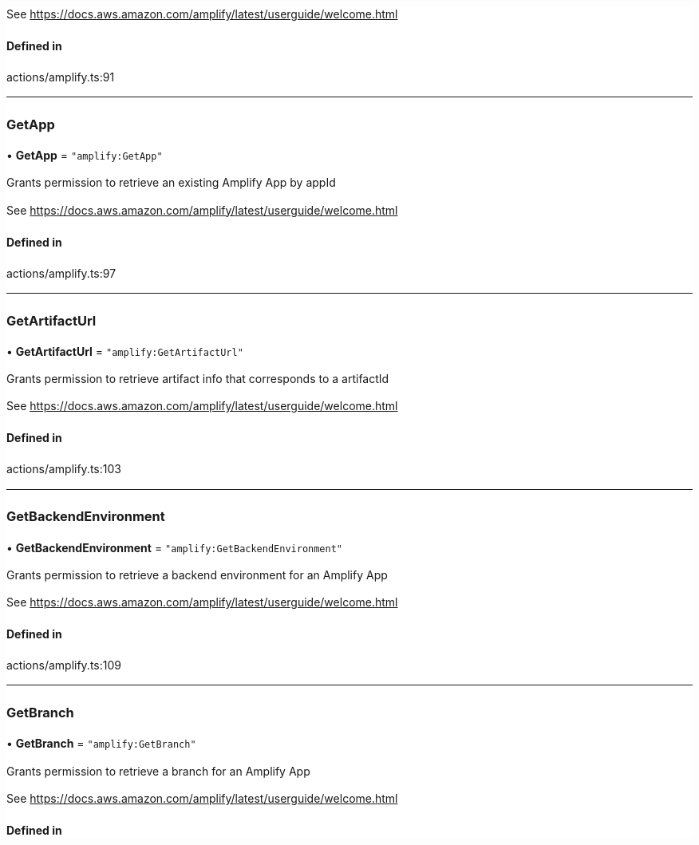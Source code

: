 See https://docs.aws.amazon.com/amplify/latest/userguide/welcome.html

#### Defined in

actions/amplify.ts:91

___

### GetApp

• **GetApp** = ``"amplify:GetApp"``

Grants permission to retrieve an existing Amplify App by appId

See https://docs.aws.amazon.com/amplify/latest/userguide/welcome.html

#### Defined in

actions/amplify.ts:97

___

### GetArtifactUrl

• **GetArtifactUrl** = ``"amplify:GetArtifactUrl"``

Grants permission to retrieve artifact info that corresponds to a artifactId

See https://docs.aws.amazon.com/amplify/latest/userguide/welcome.html

#### Defined in

actions/amplify.ts:103

___

### GetBackendEnvironment

• **GetBackendEnvironment** = ``"amplify:GetBackendEnvironment"``

Grants permission to retrieve a backend environment for an Amplify App

See https://docs.aws.amazon.com/amplify/latest/userguide/welcome.html

#### Defined in

actions/amplify.ts:109

___

### GetBranch

• **GetBranch** = ``"amplify:GetBranch"``

Grants permission to retrieve a branch for an Amplify App

See https://docs.aws.amazon.com/amplify/latest/userguide/welcome.html

#### Defined in

